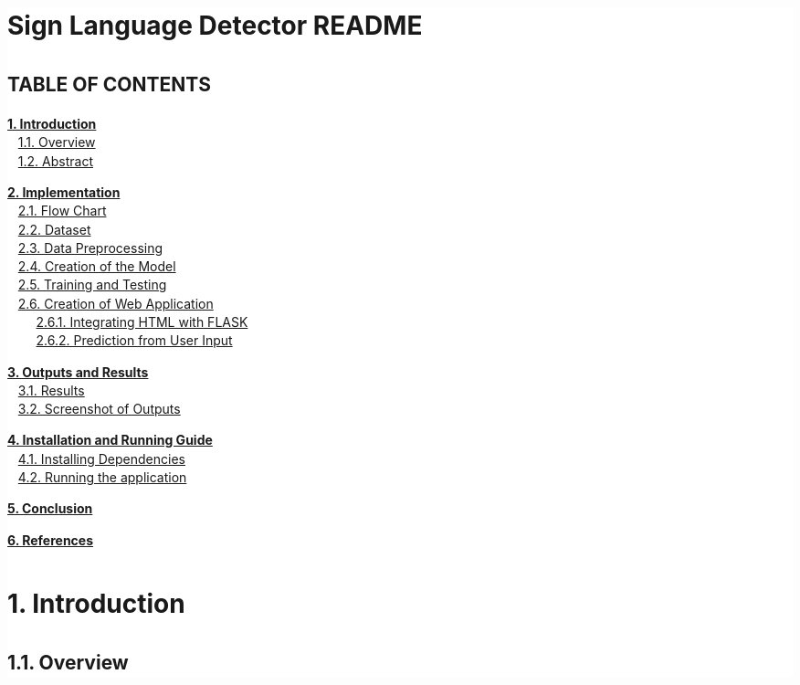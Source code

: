 # Sign Language Detector README
## TABLE OF CONTENTS
<b> [1. Introduction](https://github.com/yusha-g/Sign-Language-Detector#1-introduction)  </b> <br/>
&nbsp;&nbsp;&nbsp;[1.1. Overview](https://github.com/yusha-g/Sign-Language-Detector#11-overview) <br/>
&nbsp;&nbsp;&nbsp;[1.2. Abstract](https://github.com/yusha-g/Sign-Language-Detector#12-abstract) <br/>

<b> [2. Implementation](https://github.com/yusha-g/Sign-Language-Detector#2-implementation)  </b> <br/>
&nbsp;&nbsp;&nbsp;[2.1. Flow Chart](https://github.com/yusha-g/Sign-Language-Detector#21-flow-chart) <br/>
&nbsp;&nbsp;&nbsp;[2.2. Dataset](https://github.com/yusha-g/Sign-Language-Detector#22-dataset) <br/>
&nbsp;&nbsp;&nbsp;[2.3. Data Preprocessing](https://github.com/yusha-g/Sign-Language-Detector#23-data-preprocessing) <br/>
&nbsp;&nbsp;&nbsp;[2.4. Creation of the Model](https://github.com/yusha-g/Sign-Language-Detector#24-creation-of-the-model) <br/>
&nbsp;&nbsp;&nbsp;[2.5. Training and Testing](https://github.com/yusha-g/Sign-Language-Detector#25-training-and-testing) <br/>
&nbsp;&nbsp;&nbsp;[2.6. Creation of Web Application](https://github.com/yusha-g/Sign-Language-Detector#26-creation-of-web-application) <br/>
&nbsp;&nbsp;&nbsp;&nbsp;&nbsp;&nbsp;&nbsp;&nbsp;[2.6.1. Integrating HTML with FLASK](https://github.com/yusha-g/Sign-Language-Detector#261-integrating-html-with-flask) <br/>
&nbsp;&nbsp;&nbsp;&nbsp;&nbsp;&nbsp;&nbsp;&nbsp;[2.6.2. Prediction from User Input](https://github.com/yusha-g/Sign-Language-Detector#262-prediction-from-user-input) <br/>

<b> [3. Outputs and Results](https://github.com/yusha-g/Sign-Language-Detector#3-outputs-and-results)  </b> <br/>
&nbsp;&nbsp;&nbsp;[3.1. Results](https://github.com/yusha-g/Sign-Language-Detector#3-outputs-and-results) <br/>
&nbsp;&nbsp;&nbsp;[3.2. Screenshot of Outputs](https://github.com/yusha-g/Sign-Language-Detector#32-screenshot-of-outputs) <br/>

<b> [4. Installation and Running Guide](https://github.com/yusha-g/Sign-Language-Detector#4-installation-and-running-guide)  </b> <br/>
&nbsp;&nbsp;&nbsp;[4.1. Installing Dependencies](https://github.com/yusha-g/Sign-Language-Detector#41-installing-dependencies) <br/>
&nbsp;&nbsp;&nbsp;[4.2. Running the application](https://github.com/yusha-g/Sign-Language-Detector#41-installing-dependencies) <br/>

<b> [5. Conclusion](https://github.com/yusha-g/Sign-Language-Detector#5-conclusion)  </b> <br/>

<b> [6. References](https://github.com/yusha-g/Sign-Language-Detector#5-conclusion)  </b> <br/>

# 1. Introduction

## 1.1. Overview
